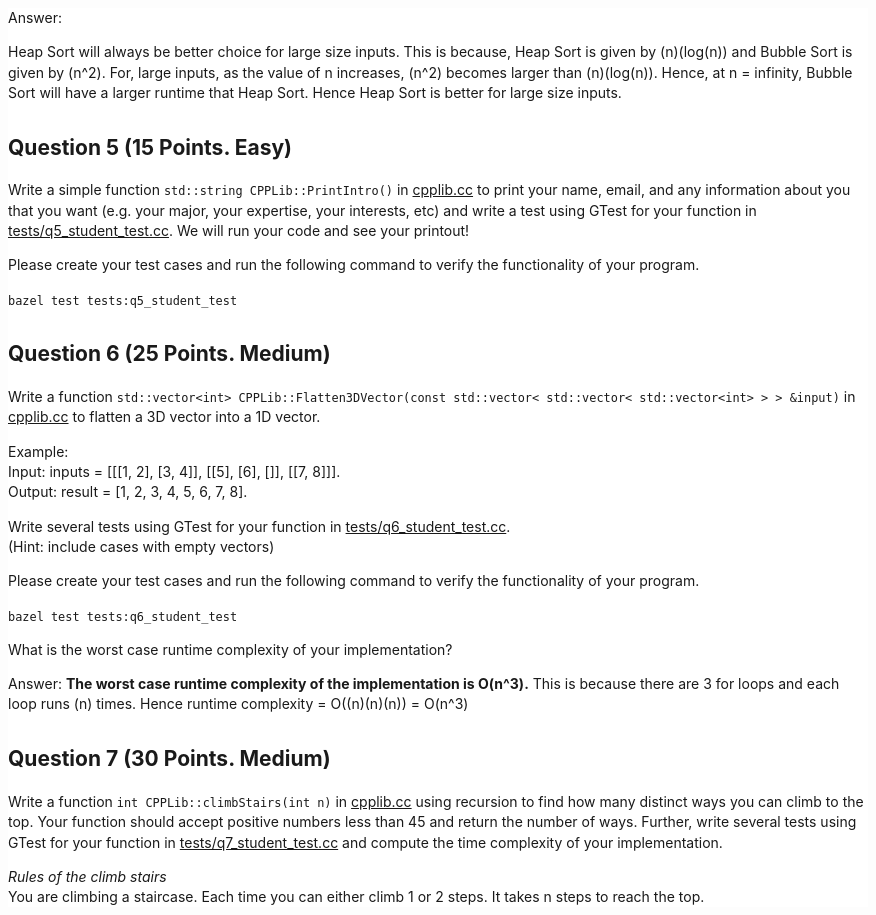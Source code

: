 
Answer: 

Heap Sort will always be better choice for large size inputs. This is because, Heap Sort is given by (n)(log(n)) and Bubble Sort is given by (n^2). For, large inputs, as the value of n increases, (n^2) becomes larger than (n)(log(n)). Hence, at n = infinity, Bubble Sort will have a larger runtime that Heap Sort. Hence Heap Sort is better for large size inputs.

## Question 5 (15 Points. Easy)

Write a simple function ```std::string CPPLib::PrintIntro()``` in [cpplib.cc](src/lib/cpplib.cc) to print your name, email, and any information about you that you want (e.g. your major, your expertise, your interests, etc) and write a test using GTest for your function in [tests/q5_student_test.cc](tests/q5_student_test.cc). We will run your code and see your printout!

Please create your test cases and run the following command to verify the functionality of your program.

```bash
bazel test tests:q5_student_test
```

## Question 6 (25 Points. Medium)

 Write a function ```std::vector<int> CPPLib::Flatten3DVector(const std::vector< std::vector< std::vector<int> > > &input)``` in [cpplib.cc](src/lib/cpplib.cc) to flatten a 3D vector into a 1D vector.

Example:\
Input: inputs = [[[1, 2], [3, 4]], [[5], [6], []], [[7, 8]]].\
Output: result = [1, 2, 3, 4, 5, 6, 7, 8].

Write several tests using GTest for your function in [tests/q6_student_test.cc](tests/q6_student_test.cc).\
(Hint: include cases with empty vectors)

Please create your test cases and run the following command to verify the functionality of your program.
```
bazel test tests:q6_student_test
```
What is the worst case runtime complexity of your implementation?

Answer: **The worst case runtime complexity of the implementation is O(n^3).** This is because there are 3 for loops and each loop runs (n) times. Hence runtime complexity = O((n)(n)(n)) = O(n^3)

## Question 7 (30 Points. Medium)

Write a function ```int CPPLib::climbStairs(int n)``` in [cpplib.cc](src/lib/cpplib.cc) using recursion to find how many distinct ways you can climb to the top. Your function should accept positive numbers less than 45 and return the number of ways. Further, write several tests using GTest for your function in [tests/q7_student_test.cc](tests/q7_student_test.cc) and compute the time complexity of your implementation.

*Rules of the climb stairs*\
You are climbing a staircase. Each time you can either climb 1 or 2 steps. It takes n steps to reach the top.
